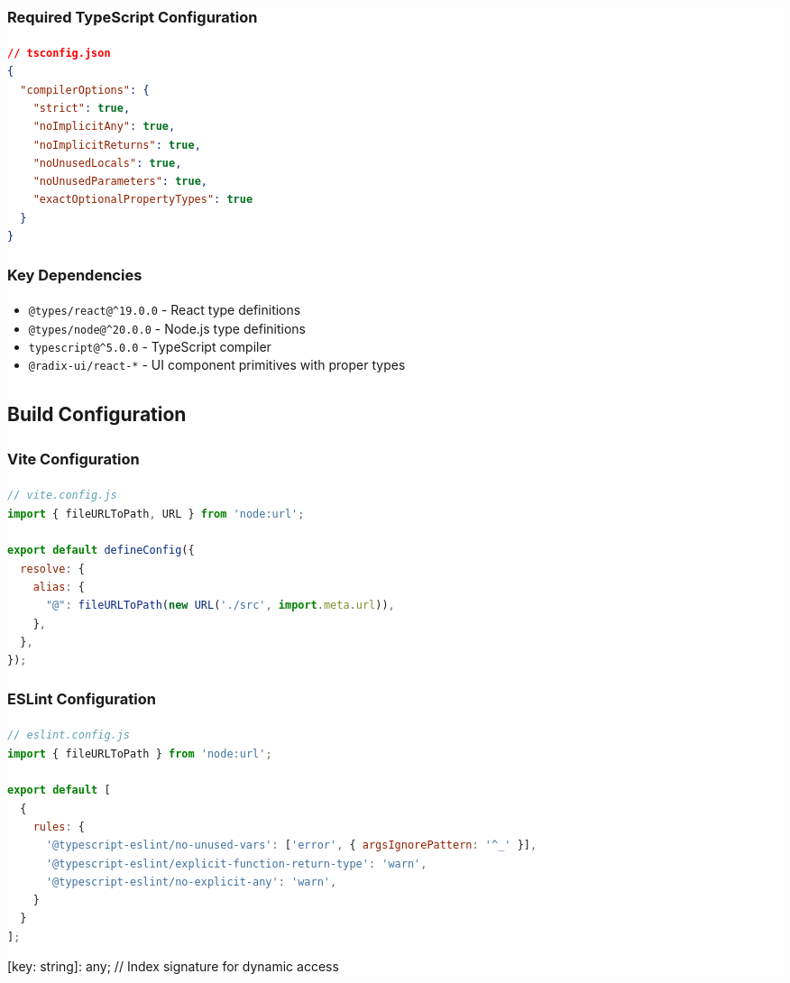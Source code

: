 ### Required TypeScript Configuration
```json
// tsconfig.json
{
  "compilerOptions": {
    "strict": true,
    "noImplicitAny": true,
    "noImplicitReturns": true,
    "noUnusedLocals": true,
    "noUnusedParameters": true,
    "exactOptionalPropertyTypes": true
  }
}
```

### Key Dependencies
- `@types/react@^19.0.0` - React type definitions
- `@types/node@^20.0.0` - Node.js type definitions
- `typescript@^5.0.0` - TypeScript compiler
- `@radix-ui/react-*` - UI component primitives with proper types

## Build Configuration

### Vite Configuration
```js
// vite.config.js
import { fileURLToPath, URL } from 'node:url';

export default defineConfig({
  resolve: {
    alias: {
      "@": fileURLToPath(new URL('./src', import.meta.url)),
    },
  },
});
```

### ESLint Configuration
```js
// eslint.config.js
import { fileURLToPath } from 'node:url';

export default [
  {
    rules: {
      '@typescript-eslint/no-unused-vars': ['error', { argsIgnorePattern: '^_' }],
      '@typescript-eslint/explicit-function-return-type': 'warn',
      '@typescript-eslint/no-explicit-any': 'warn',
    }
  }
];
```


  [key: string]: any; // Index signature for dynamic access